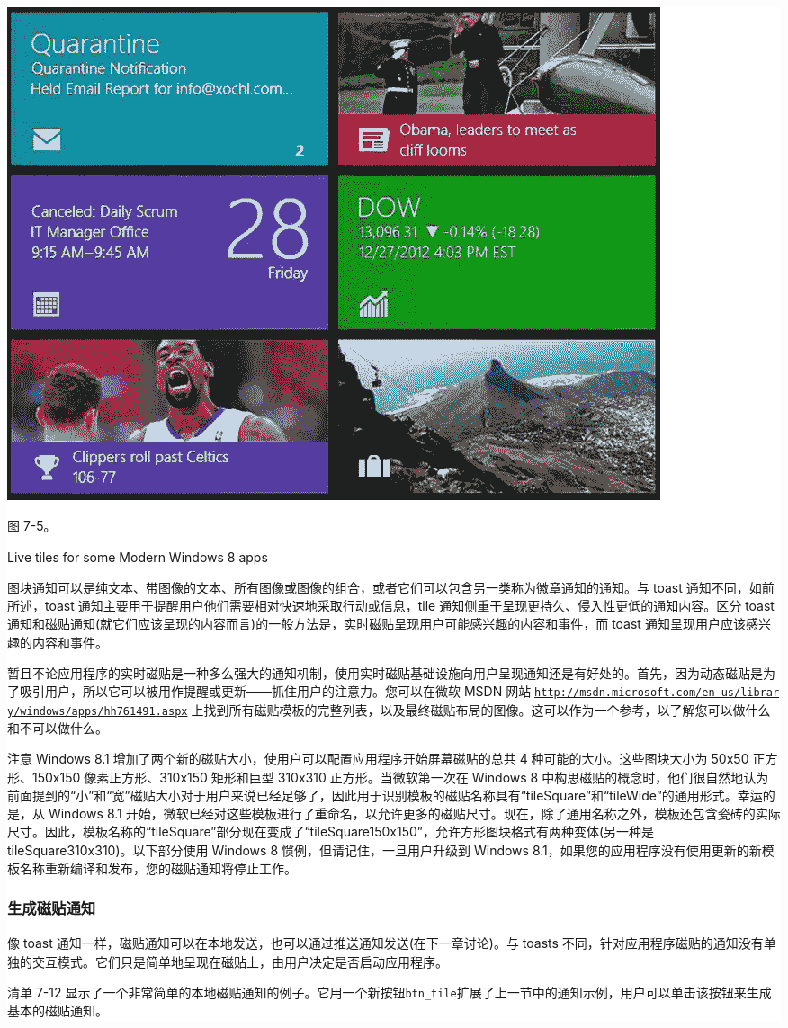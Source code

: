 ![A978-1-4302-5081-4_7_Fig5_HTML.jpg](img/A978-1-4302-5081-4_7_Fig5_HTML.jpg)

图 7-5。

Live tiles for some Modern Windows 8 apps

图块通知可以是纯文本、带图像的文本、所有图像或图像的组合，或者它们可以包含另一类称为徽章通知的通知。与 toast 通知不同，如前所述，toast 通知主要用于提醒用户他们需要相对快速地采取行动或信息，tile 通知侧重于呈现更持久、侵入性更低的通知内容。区分 toast 通知和磁贴通知(就它们应该呈现的内容而言)的一般方法是，实时磁贴呈现用户可能感兴趣的内容和事件，而 toast 通知呈现用户应该感兴趣的内容和事件。

暂且不论应用程序的实时磁贴是一种多么强大的通知机制，使用实时磁贴基础设施向用户呈现通知还是有好处的。首先，因为动态磁贴是为了吸引用户，所以它可以被用作提醒或更新——抓住用户的注意力。您可以在微软 MSDN 网站 [`http://msdn.microsoft.com/en-us/library/windows/apps/hh761491.aspx`](http://msdn.microsoft.com/en-us/library/windows/apps/hh761491.aspx) 上找到所有磁贴模板的完整列表，以及最终磁贴布局的图像。这可以作为一个参考，以了解您可以做什么和不可以做什么。

注意 Windows 8.1 增加了两个新的磁贴大小，使用户可以配置应用程序开始屏幕磁贴的总共 4 种可能的大小。这些图块大小为 50x50 正方形、150x150 像素正方形、310x150 矩形和巨型 310x310 正方形。当微软第一次在 Windows 8 中构思磁贴的概念时，他们很自然地认为前面提到的“小”和“宽”磁贴大小对于用户来说已经足够了，因此用于识别模板的磁贴名称具有“tileSquare”和“tileWide”的通用形式。幸运的是，从 Windows 8.1 开始，微软已经对这些模板进行了重命名，以允许更多的磁贴尺寸。现在，除了通用名称之外，模板还包含瓷砖的实际尺寸。因此，模板名称的“tileSquare”部分现在变成了“tileSquare150x150”，允许方形图块格式有两种变体(另一种是 tileSquare310x310)。以下部分使用 Windows 8 惯例，但请记住，一旦用户升级到 Windows 8.1，如果您的应用程序没有使用更新的新模板名称重新编译和发布，您的磁贴通知将停止工作。

### 生成磁贴通知

像 toast 通知一样，磁贴通知可以在本地发送，也可以通过推送通知发送(在下一章讨论)。与 toasts 不同，针对应用程序磁贴的通知没有单独的交互模式。它们只是简单地呈现在磁贴上，由用户决定是否启动应用程序。

清单 7-12 显示了一个非常简单的本地磁贴通知的例子。它用一个新按钮`btn_tile`扩展了上一节中的通知示例，用户可以单击该按钮来生成基本的磁贴通知。
